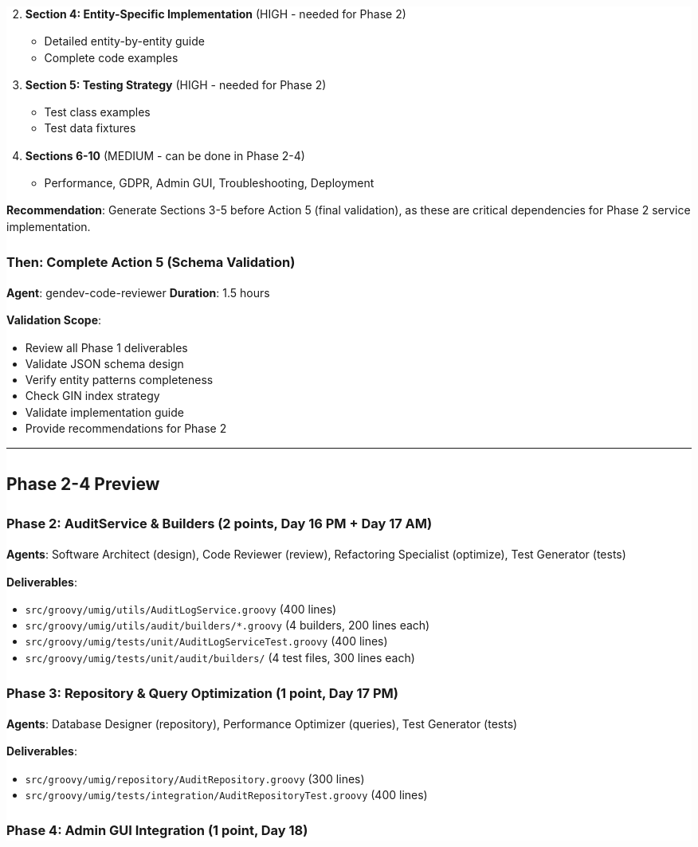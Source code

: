 2. **Section 4: Entity-Specific Implementation** (HIGH - needed for Phase 2)
   - Detailed entity-by-entity guide
   - Complete code examples

3. **Section 5: Testing Strategy** (HIGH - needed for Phase 2)
   - Test class examples
   - Test data fixtures

4. **Sections 6-10** (MEDIUM - can be done in Phase 2-4)
   - Performance, GDPR, Admin GUI, Troubleshooting, Deployment

**Recommendation**: Generate Sections 3-5 before Action 5 (final validation), as these are critical dependencies for Phase 2 service implementation.

### Then: Complete Action 5 (Schema Validation)

**Agent**: gendev-code-reviewer
**Duration**: 1.5 hours

**Validation Scope**:

- Review all Phase 1 deliverables
- Validate JSON schema design
- Verify entity patterns completeness
- Check GIN index strategy
- Validate implementation guide
- Provide recommendations for Phase 2

---

## Phase 2-4 Preview

### Phase 2: AuditService & Builders (2 points, Day 16 PM + Day 17 AM)

**Agents**: Software Architect (design), Code Reviewer (review), Refactoring Specialist (optimize), Test Generator (tests)

**Deliverables**:

- `src/groovy/umig/utils/AuditLogService.groovy` (400 lines)
- `src/groovy/umig/utils/audit/builders/*.groovy` (4 builders, 200 lines each)
- `src/groovy/umig/tests/unit/AuditLogServiceTest.groovy` (400 lines)
- `src/groovy/umig/tests/unit/audit/builders/` (4 test files, 300 lines each)

### Phase 3: Repository & Query Optimization (1 point, Day 17 PM)

**Agents**: Database Designer (repository), Performance Optimizer (queries), Test Generator (tests)

**Deliverables**:

- `src/groovy/umig/repository/AuditRepository.groovy` (300 lines)
- `src/groovy/umig/tests/integration/AuditRepositoryTest.groovy` (400 lines)

### Phase 4: Admin GUI Integration (1 point, Day 18)
